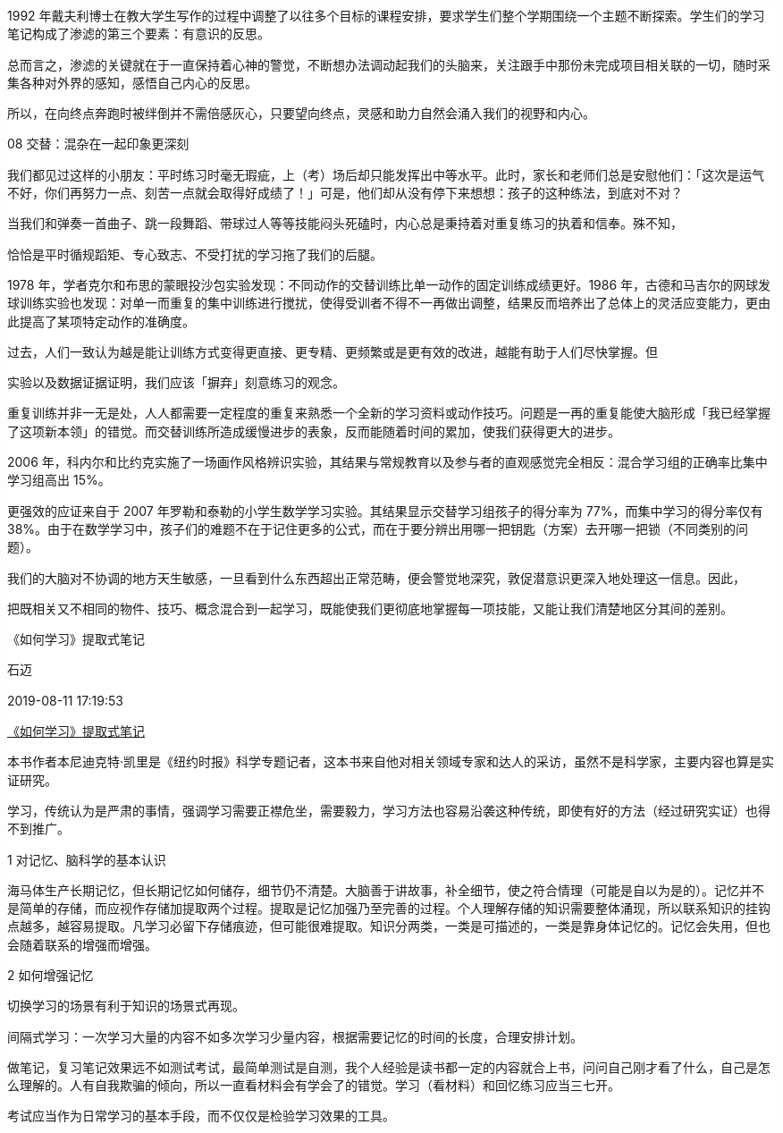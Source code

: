 1992 年戴夫利博士在教大学生写作的过程中调整了以往多个目标的课程安排，要求学生们整个学期围绕一个主题不断探索。学生们的学习笔记构成了渗滤的第三个要素：有意识的反思。

总而言之，渗滤的关键就在于一直保持着心神的警觉，不断想办法调动起我们的头脑来，关注跟手中那份未完成项目相关联的一切，随时采集各种对外界的感知，感悟自己内心的反思。

所以，在向终点奔跑时被绊倒并不需倍感灰心，只要望向终点，灵感和助力自然会涌入我们的视野和内心。

08 交替：混杂在一起印象更深刻

我们都见过这样的小朋友：平时练习时毫无瑕疵，上（考）场后却只能发挥出中等水平。此时，家长和老师们总是安慰他们：「这次是运气不好，你们再努力一点、刻苦一点就会取得好成绩了！」可是，他们却从没有停下来想想：孩子的这种练法，到底对不对？

当我们和弹奏一首曲子、跳一段舞蹈、带球过人等等技能闷头死磕时，内心总是秉持着对重复练习的执着和信奉。殊不知，

恰恰是平时循规蹈矩、专心致志、不受打扰的学习拖了我们的后腿。

1978 年，学者克尔和布思的蒙眼投沙包实验发现：不同动作的交替训练比单一动作的固定训练成绩更好。1986 年，古德和马吉尔的网球发球训练实验也发现：对单一而重复的集中训练进行搅扰，使得受训者不得不一再做出调整，结果反而培养出了总体上的灵活应变能力，更由此提高了某项特定动作的准确度。

过去，人们一致认为越是能让训练方式变得更直接、更专精、更频繁或是更有效的改进，越能有助于人们尽快掌握。但

实验以及数据证据证明，我们应该「摒弃」刻意练习的观念。

重复训练并非一无是处，人人都需要一定程度的重复来熟悉一个全新的学习资料或动作技巧。问题是一再的重复能使大脑形成「我已经掌握了这项新本领」的错觉。而交替训练所造成缓慢进步的表象，反而能随着时间的累加，使我们获得更大的进步。

2006 年，科内尔和比约克实施了一场画作风格辨识实验，其结果与常规教育以及参与者的直观感觉完全相反：混合学习组的正确率比集中学习组高出 15%。

更强效的应证来自于 2007 年罗勒和泰勒的小学生数学学习实验。其结果显示交替学习组孩子的得分率为 77%，而集中学习的得分率仅有 38%。由于在数学学习中，孩子们的难题不在于记住更多的公式，而在于要分辨出用哪一把钥匙（方案）去开哪一把锁（不同类别的问题）。

我们的大脑对不协调的地方天生敏感，一旦看到什么东西超出正常范畴，便会警觉地深究，敦促潜意识更深入地处理这一信息。因此，

把既相关又不相同的物件、技巧、概念混合到一起学习，既能使我们更彻底地掌握每一项技能，又能让我们清楚地区分其间的差别。

      

《如何学习》提取式笔记

石迈

2019-08-11 17:19:53

[《如何学习》提取式笔记](https://book.douban.com/review/10398052/)

        

本书作者本尼迪克特·凯里是《纽约时报》科学专题记者，这本书来自他对相关领域专家和达人的采访，虽然不是科学家，主要内容也算是实证研究。

学习，传统认为是严肃的事情，强调学习需要正襟危坐，需要毅力，学习方法也容易沿袭这种传统，即使有好的方法（经过研究实证）也得不到推广。

1 对记忆、脑科学的基本认识

海马体生产长期记忆，但长期记忆如何储存，细节仍不清楚。大脑善于讲故事，补全细节，使之符合情理（可能是自以为是的）。记忆并不是简单的存储，而应视作存储加提取两个过程。提取是记忆加强乃至完善的过程。个人理解存储的知识需要整体涌现，所以联系知识的挂钩点越多，越容易提取。凡学习必留下存储痕迹，但可能很难提取。知识分两类，一类是可描述的，一类是靠身体记忆的。记忆会失用，但也会随着联系的增强而增强。

2 如何增强记忆

切换学习的场景有利于知识的场景式再现。

间隔式学习：一次学习大量的内容不如多次学习少量内容，根据需要记忆的时间的长度，合理安排计划。

做笔记，复习笔记效果远不如测试考试，最简单测试是自测，我个人经验是读书都一定的内容就合上书，问问自己刚才看了什么，自己是怎么理解的。人有自我欺骗的倾向，所以一直看材料会有学会了的错觉。学习（看材料）和回忆练习应当三七开。

考试应当作为日常学习的基本手段，而不仅仅是检验学习效果的工具。
